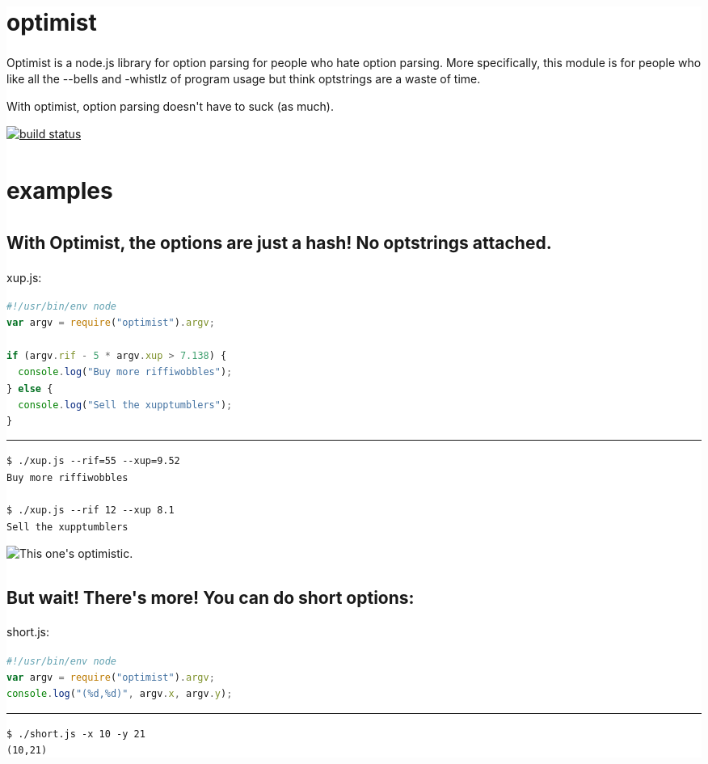 # optimist

Optimist is a node.js library for option parsing for people who hate option
parsing. More specifically, this module is for people who like all the --bells
and -whistlz of program usage but think optstrings are a waste of time.

With optimist, option parsing doesn't have to suck (as much).

[![build status](https://secure.travis-ci.org/substack/node-optimist.png)](http://travis-ci.org/substack/node-optimist)

# examples

## With Optimist, the options are just a hash! No optstrings attached.

xup.js:

```javascript
#!/usr/bin/env node
var argv = require("optimist").argv;

if (argv.rif - 5 * argv.xup > 7.138) {
  console.log("Buy more riffiwobbles");
} else {
  console.log("Sell the xupptumblers");
}
```

---

    $ ./xup.js --rif=55 --xup=9.52
    Buy more riffiwobbles

    $ ./xup.js --rif 12 --xup 8.1
    Sell the xupptumblers

![This one's optimistic.](http://substack.net/images/optimistic.png)

## But wait! There's more! You can do short options:

short.js:

```javascript
#!/usr/bin/env node
var argv = require("optimist").argv;
console.log("(%d,%d)", argv.x, argv.y);
```

---

    $ ./short.js -x 10 -y 21
    (10,21)
